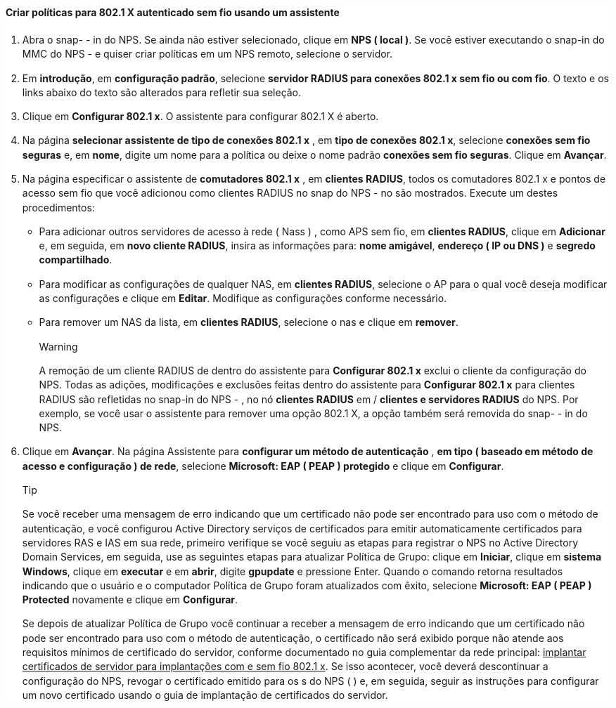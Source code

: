 #### <a name="create-policies-for-8021x-authenticated-wireless-by-using-a-wizard"></a>Criar políticas para 802.1 X autenticado sem fio usando um assistente

1. Abra o snap- \- in do NPS. Se ainda não estiver selecionado, clique em **NPS \( local \)**. Se você estiver executando o snap-in do MMC do NPS \- e quiser criar políticas em um NPS remoto, selecione o servidor.

2. Em **introdução**, em **configuração padrão**, selecione **servidor RADIUS para conexões 802.1 x sem fio ou com fio**. O texto e os links abaixo do texto são alterados para refletir sua seleção.

3. Clique em **Configurar 802.1 x**. O assistente para configurar 802.1 X é aberto.

4.  Na página **selecionar assistente de tipo de conexões 802.1 x** , em **tipo de conexões 802.1 x**, selecione **conexões sem fio seguras** e, em **nome**, digite um nome para a política ou deixe o nome padrão **conexões sem fio seguras**. Clique em **Avançar**.

5.  Na página especificar o assistente de **comutadores 802.1 x** , em **clientes RADIUS**, todos os comutadores 802.1 x e pontos de acesso sem fio que você adicionou como clientes RADIUS no snap do NPS \- no são mostrados. Execute um destes procedimentos:

    - Para adicionar outros servidores de acesso à rede \( Nass \) , como APS sem fio, em **clientes RADIUS**, clique em **Adicionar** e, em seguida, em **novo cliente RADIUS**, insira as informações para: **nome amigável**, **endereço \( IP ou DNS \)** e **segredo compartilhado**.

    - Para modificar as configurações de qualquer NAS, em **clientes RADIUS**, selecione o AP para o qual você deseja modificar as configurações e clique em **Editar**. Modifique as configurações conforme necessário.

    - Para remover um NAS da lista, em **clientes RADIUS**, selecione o nas e clique em **remover**.

        >[!WARNING]
        >A remoção de um cliente RADIUS de dentro do assistente para **Configurar 802.1 x** exclui o cliente da configuração do NPS. Todas as adições, modificações e exclusões feitas dentro do assistente para **Configurar 802.1 x** para clientes RADIUS são refletidas no snap-in do NPS \- , no nó **clientes RADIUS** em  \/ **clientes e servidores RADIUS** do NPS. Por exemplo, se você usar o assistente para remover uma opção 802.1 X, a opção também será removida do snap- \- in do NPS.

6. Clique em **Avançar**. Na página Assistente para **configurar um método de autenticação** , **em tipo \( baseado em método de acesso e configuração \) de rede**, selecione **Microsoft: EAP \( PEAP \) protegido** e clique em **Configurar**.

    >[!TIP]
    >Se você receber uma mensagem de erro indicando que um certificado não pode ser encontrado para uso com o método de autenticação, e você configurou Active Directory serviços de certificados para emitir automaticamente certificados para servidores RAS e IAS em sua rede, primeiro verifique se você seguiu as etapas para registrar o NPS no Active Directory Domain Services, em seguida, use as seguintes etapas para atualizar Política de Grupo: clique em **Iniciar**, clique em **sistema Windows**, clique em **executar** e em **abrir**, digite **gpupdate** e pressione Enter. Quando o comando retorna resultados indicando que o usuário e o computador Política de Grupo foram atualizados com êxito, selecione **Microsoft: EAP \( PEAP \) Protected** novamente e clique em **Configurar**.
    >
    >Se depois de atualizar Política de Grupo você continuar a receber a mensagem de erro indicando que um certificado não pode ser encontrado para uso com o método de autenticação, o certificado não será exibido porque não atende aos requisitos mínimos de certificado do servidor, conforme documentado no guia complementar da rede principal: [implantar certificados de servidor para implantações com e sem fio 802.1 x](../server-certs/deploy-server-certificates-for-802.1x-wired-and-wireless-deployments.md). Se isso acontecer, você deverá descontinuar a configuração do NPS, revogar o certificado emitido para os s do NPS \( \) e, em seguida, seguir as instruções para configurar um novo certificado usando o guia de implantação de certificados do servidor.
